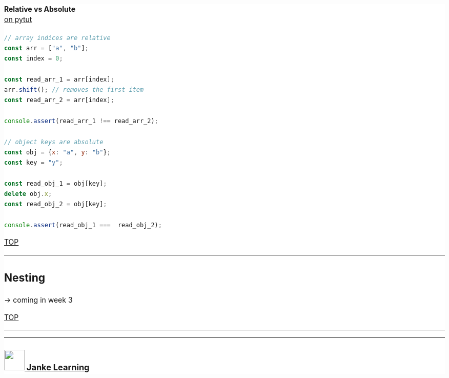__Relative vs Absolute__  
[on pytut](http://www.pythontutor.com/javascript.html#code=//%20array%20indices%20are%20relative%0Aconst%20arr%20%3D%20%5B%22a%22,%20%22b%22%5D%3B%0Aconst%20index%20%3D%200%3B%0A%0Aconst%20read_arr_1%20%3D%20arr%5Bindex%5D%3B%0Aarr.shift%28%29%3B%20//%20removes%20the%20first%20item%0Aconst%20read_arr_2%20%3D%20arr%5Bindex%5D%3B%0A%0Aconsole.assert%28read_arr_1%20!%3D%3D%20%20read_arr_2%29%3B%0A%0A//%20object%20keys%20are%20absolute%0Aconst%20obj%20%3D%20%7Bx%3A%20%22a%22,%20y%3A%20%22b%22%7D%3B%0Aconst%20key%20%3D%20%22y%22%3B%0A%0Aconst%20read_obj_1%20%3D%20obj%5Bkey%5D%3B%0Adelete%20obj.x%3B%0Aconst%20read_obj_2%20%3D%20obj%5Bkey%5D%3B%0A%0Aconsole.assert%28read_obj_1%20%3D%3D%3D%20read_obj_2%29%3B&curInstr=11&mode=display&origin=opt-frontend.js&py=js&rawInputLstJSON=%5B%5D)  
```js
// array indices are relative
const arr = ["a", "b"];
const index = 0;

const read_arr_1 = arr[index];
arr.shift(); // removes the first item
const read_arr_2 = arr[index];

console.assert(read_arr_1 !== read_arr_2);

// object keys are absolute
const obj = {x: "a", y: "b"};
const key = "y";

const read_obj_1 = obj[key];
delete obj.x;
const read_obj_2 = obj[key];

console.assert(read_obj_1 ===  read_obj_2);
```

[TOP](#reference-type-exercises)

---

## Nesting

-> coming in week 3


[TOP](#reference-type-exercises)

___
___
### <a href="http://janke-learning.org" target="_blank"><img src="https://user-images.githubusercontent.com/18554853/50098409-22575780-021c-11e9-99e1-962787adaded.png" width="40" height="40"></img> Janke Learning</a>

